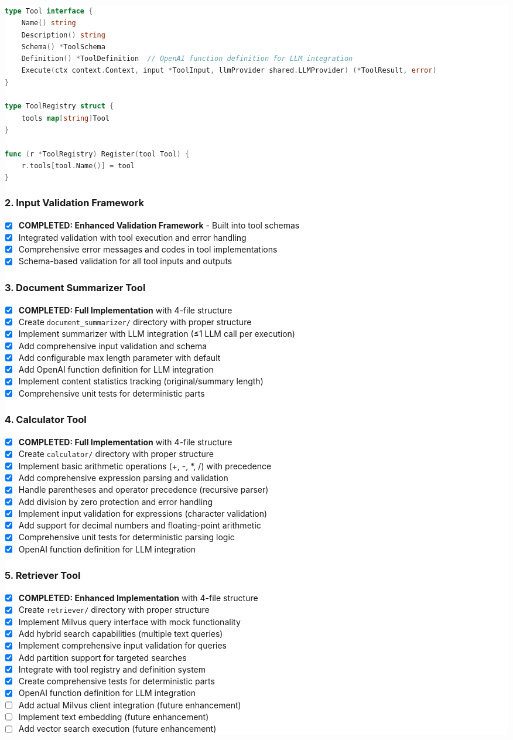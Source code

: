 ```go
type Tool interface {
    Name() string
    Description() string
    Schema() *ToolSchema
    Definition() *ToolDefinition  // OpenAI function definition for LLM integration
    Execute(ctx context.Context, input *ToolInput, llmProvider shared.LLMProvider) (*ToolResult, error)
}

type ToolRegistry struct {
    tools map[string]Tool
}

func (r *ToolRegistry) Register(tool Tool) {
    r.tools[tool.Name()] = tool
}
```

### 2. Input Validation Framework
- [x] **COMPLETED: Enhanced Validation Framework** - Built into tool schemas
- [x] Integrated validation with tool execution and error handling
- [x] Comprehensive error messages and codes in tool implementations
- [x] Schema-based validation for all tool inputs and outputs

### 3. Document Summarizer Tool
- [x] **COMPLETED: Full Implementation** with 4-file structure
- [x] Create `document_summarizer/` directory with proper structure
- [x] Implement summarizer with LLM integration (≤1 LLM call per execution)
- [x] Add comprehensive input validation and schema
- [x] Add configurable max length parameter with default
- [x] Add OpenAI function definition for LLM integration
- [x] Implement content statistics tracking (original/summary length)
- [x] Comprehensive unit tests for deterministic parts

### 4. Calculator Tool
- [x] **COMPLETED: Full Implementation** with 4-file structure
- [x] Create `calculator/` directory with proper structure
- [x] Implement basic arithmetic operations (+, -, *, /) with precedence
- [x] Add comprehensive expression parsing and validation
- [x] Handle parentheses and operator precedence (recursive parser)
- [x] Add division by zero protection and error handling
- [x] Implement input validation for expressions (character validation)
- [x] Add support for decimal numbers and floating-point arithmetic
- [x] Comprehensive unit tests for deterministic parsing logic
- [x] OpenAI function definition for LLM integration

### 5. Retriever Tool
- [x] **COMPLETED: Enhanced Implementation** with 4-file structure
- [x] Create `retriever/` directory with proper structure
- [x] Implement Milvus query interface with mock functionality
- [x] Add hybrid search capabilities (multiple text queries)
- [x] Implement comprehensive input validation for queries
- [x] Add partition support for targeted searches
- [x] Integrate with tool registry and definition system
- [x] Create comprehensive tests for deterministic parts
- [x] OpenAI function definition for LLM integration
- [ ] Add actual Milvus client integration (future enhancement)
- [ ] Implement text embedding (future enhancement)
- [ ] Add vector search execution (future enhancement)
